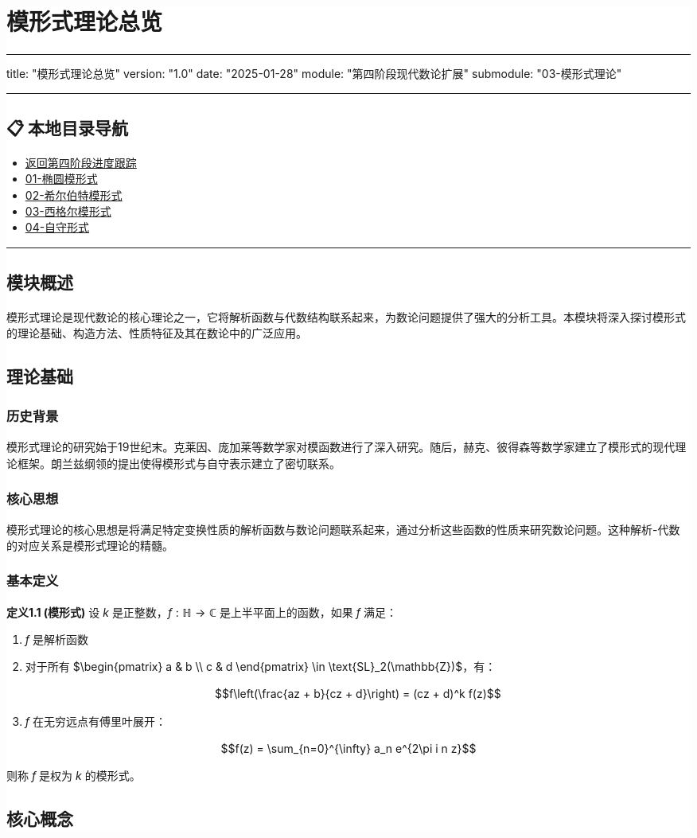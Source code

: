 # 模形式理论总览

---

title: "模形式理论总览"
version: "1.0"
date: "2025-01-28"
module: "第四阶段现代数论扩展"
submodule: "03-模形式理论"

---

## 📋 本地目录导航

- [返回第四阶段进度跟踪](../第四阶段进度跟踪.md)
- [01-椭圆模形式](./01-椭圆模形式.md)
- [02-希尔伯特模形式](./02-希尔伯特模形式.md)
- [03-西格尔模形式](./03-西格尔模形式.md)
- [04-自守形式](./04-自守形式.md)

---

## 模块概述

模形式理论是现代数论的核心理论之一，它将解析函数与代数结构联系起来，为数论问题提供了强大的分析工具。本模块将深入探讨模形式的理论基础、构造方法、性质特征及其在数论中的广泛应用。

## 理论基础

### 历史背景

模形式理论的研究始于19世纪末。克莱因、庞加莱等数学家对模函数进行了深入研究。随后，赫克、彼得森等数学家建立了模形式的现代理论框架。朗兰兹纲领的提出使得模形式与自守表示建立了密切联系。

### 核心思想

模形式理论的核心思想是将满足特定变换性质的解析函数与数论问题联系起来，通过分析这些函数的性质来研究数论问题。这种解析-代数的对应关系是模形式理论的精髓。

### 基本定义

**定义1.1 (模形式)** 设 $k$ 是正整数，$f: \mathbb{H} \to \mathbb{C}$ 是上半平面上的函数，如果 $f$ 满足：

1. $f$ 是解析函数
2. 对于所有 $\begin{pmatrix} a & b \\ c & d \end{pmatrix} \in \text{SL}_2(\mathbb{Z})$，有：

   $$f\left(\frac{az + b}{cz + d}\right) = (cz + d)^k f(z)$$

3. $f$ 在无穷远点有傅里叶展开：

$$f(z) = \sum_{n=0}^{\infty} a_n e^{2\pi i n z}$$

则称 $f$ 是权为 $k$ 的模形式。

## 核心概念
